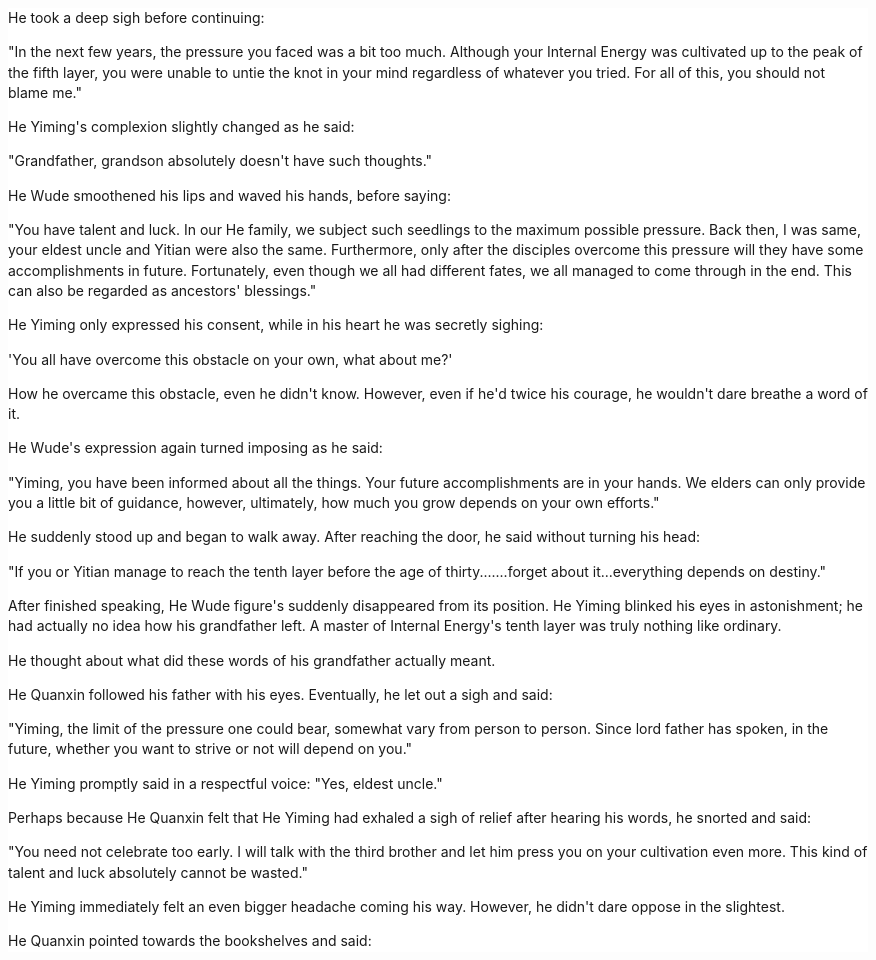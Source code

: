 He took a deep sigh before continuing:

"In the next few years, the pressure you faced was a bit too much. Although your Internal Energy was cultivated up to the peak of the fifth layer, you were unable to untie the knot in your mind regardless of whatever you tried. For all of this, you should not blame me."

He Yiming's complexion slightly changed as he said: 

"Grandfather, grandson absolutely doesn't have such thoughts."

He Wude smoothened his lips and waved his hands, before saying:

"You have talent and luck. In our He family, we subject such seedlings to the maximum possible pressure. Back then, I was same, your eldest uncle and Yitian were also the same. Furthermore, only after the disciples overcome this pressure will they have some accomplishments in future. Fortunately, even though we all had different fates, we all managed to come through in the end. This can also be regarded as ancestors' blessings."

He Yiming only expressed his consent, while in his heart he was secretly sighing:

'You all have overcome this obstacle on your own, what about me?'

How he overcame this obstacle, even he didn't know. However, even if he'd twice his courage, he wouldn't dare breathe a word of it.

He Wude's expression again turned imposing as he said:

"Yiming, you have been informed about all the things. Your future accomplishments are in your hands. We elders can only provide you a little bit of guidance, however, ultimately, how much you grow depends on your own efforts." 

He suddenly stood up and began to walk away. After reaching the door, he said without turning his head:

"If you or Yitian manage to reach the tenth layer before the age of thirty.......forget about it...everything depends on destiny."

After finished speaking, He Wude figure's suddenly disappeared from its position. He Yiming blinked his eyes in astonishment; he had actually no idea how his grandfather left.  A master of Internal Energy's tenth layer was truly nothing like ordinary.

He thought about what did these words of his grandfather actually meant.

He Quanxin followed his father with his eyes. Eventually, he let out a sigh and said:

"Yiming, the limit of the pressure one could bear, somewhat vary from person to person. Since lord father has spoken, in the future, whether you want to strive or not will depend on you."

He Yiming promptly said in a respectful voice: "Yes, eldest uncle."

Perhaps because He Quanxin felt that He Yiming had exhaled a sigh of relief after hearing his words, he snorted and said:

"You need not celebrate too early. I will talk with the third brother and let him press you on your cultivation even more. This kind of talent and luck absolutely cannot be wasted."

He Yiming immediately felt an even bigger headache coming his way. However, he didn't dare oppose in the slightest.

He Quanxin pointed towards the bookshelves and said: 
